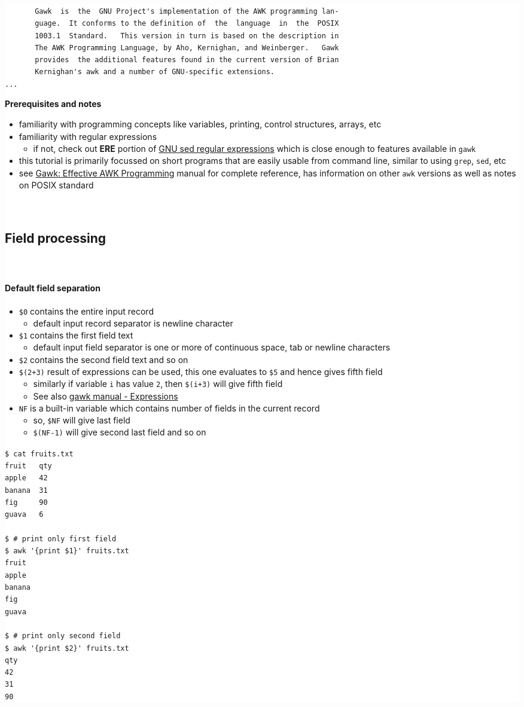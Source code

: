 ```console
       Gawk  is  the  GNU Project's implementation of the AWK programming lan‐
       guage.  It conforms to the definition of  the  language  in  the  POSIX
       1003.1  Standard.   This version in turn is based on the description in
       The AWK Programming Language, by Aho, Kernighan, and Weinberger.   Gawk
       provides  the additional features found in the current version of Brian
       Kernighan's awk and a number of GNU-specific extensions.
...
```

**Prerequisites and notes**

- familiarity with programming concepts like variables, printing, control structures, arrays, etc
- familiarity with regular expressions
  - if not, check out **ERE** portion of [GNU sed regular expressions](../sed/notes/gnu-sed.md#regular-expressions) which is close enough to features available in `gawk`
- this tutorial is primarily focussed on short programs that are easily usable from command line, similar to using `grep`, `sed`, etc
- see [Gawk: Effective AWK Programming](https://www.gnu.org/software/gawk/manual/) manual for complete reference, has information on other `awk` versions as well as notes on POSIX standard

<br>

## <a name="field-processing"></a>Field processing

<br>

#### <a name="default-field-separation"></a>Default field separation

- `$0` contains the entire input record
  - default input record separator is newline character
- `$1` contains the first field text
  - default input field separator is one or more of continuous space, tab or newline characters
- `$2` contains the second field text and so on
- `$(2+3)` result of expressions can be used, this one evaluates to `$5` and hence gives fifth field
  - similarly if variable `i` has value `2`, then `$(i+3)` will give fifth field
  - See also [gawk manual - Expressions](https://www.gnu.org/software/gawk/manual/html_node/Expressions.html)
- `NF` is a built-in variable which contains number of fields in the current record
  - so, `$NF` will give last field
  - `$(NF-1)` will give second last field and so on

```console
$ cat fruits.txt
fruit   qty
apple   42
banana  31
fig     90
guava   6

$ # print only first field
$ awk '{print $1}' fruits.txt
fruit
apple
banana
fig
guava

$ # print only second field
$ awk '{print $2}' fruits.txt
qty
42
31
90
```
